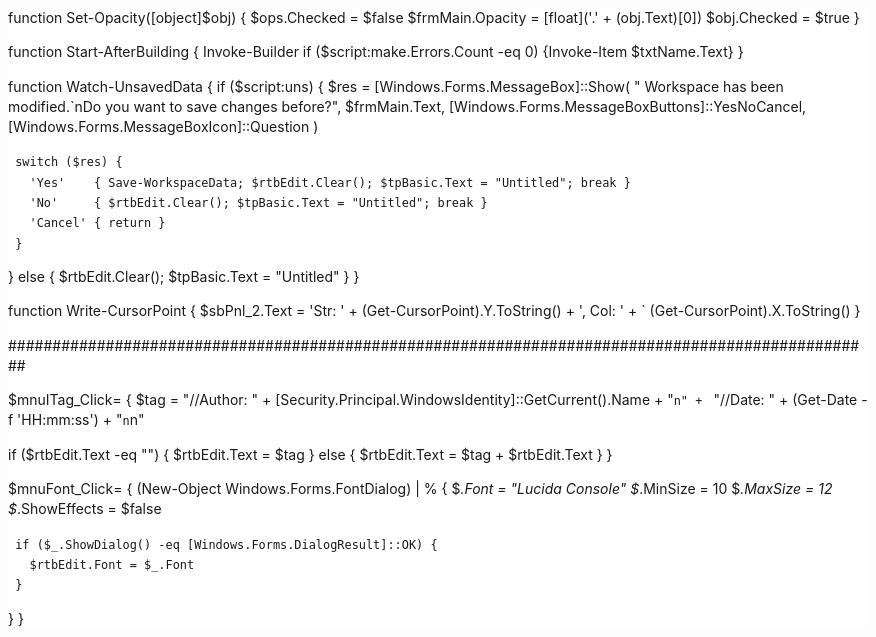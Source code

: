  function Set-Opacity([object]$obj) {
   $ops.Checked = $false
   $frmMain.Opacity = [float]('.' + $($obj.Text)[0])
   $obj.Checked = $true
 }
 
 function Start-AfterBuilding {
   Invoke-Builder
   if ($script:make.Errors.Count -eq 0) {Invoke-Item $txtName.Text}
 }
 
 function Watch-UnsavedData {
   if ($script:uns) {
     $res = [Windows.Forms.MessageBox]::Show(
       "     Workspace has been modified.`nDo you want to save changes before?",
                  $frmMain.Text, [Windows.Forms.MessageBoxButtons]::YesNoCancel,
                                        [Windows.Forms.MessageBoxIcon]::Question
     )
 
     switch ($res) {
       'Yes'    { Save-WorkspaceData; $rtbEdit.Clear(); $tpBasic.Text = "Untitled"; break }
       'No'     { $rtbEdit.Clear(); $tpBasic.Text = "Untitled"; break }
       'Cancel' { return }
     }
   }
   else { $rtbEdit.Clear(); $tpBasic.Text = "Untitled" }
 }
 
 function Write-CursorPoint {
   $sbPnl_2.Text = 'Str: ' + (Get-CursorPoint).Y.ToString() + ', Col: ' + `
                                             (Get-CursorPoint).X.ToString()
 }
 
 ##################################################################################################
 
 $mnuITag_Click= {
   $tag = "//Author: " + [Security.Principal.WindowsIdentity]::GetCurrent().Name + "`n" + `
          "//Date:   " + (Get-Date -f 'HH:mm:ss') + "`n`n"
 
   if ($rtbEdit.Text -eq "") {
     $rtbEdit.Text = $tag
   }
   else {
     $rtbEdit.Text = $tag + $rtbEdit.Text
   }
 }
 
 $mnuFont_Click= {
   (New-Object Windows.Forms.FontDialog) | % {
     $_.Font = "Lucida Console"
     $_.MinSize = 10
     $_.MaxSize = 12
     $_.ShowEffects = $false
 
     if ($_.ShowDialog() -eq [Windows.Forms.DialogResult]::OK) {
       $rtbEdit.Font = $_.Font
     }
   }
 }
 